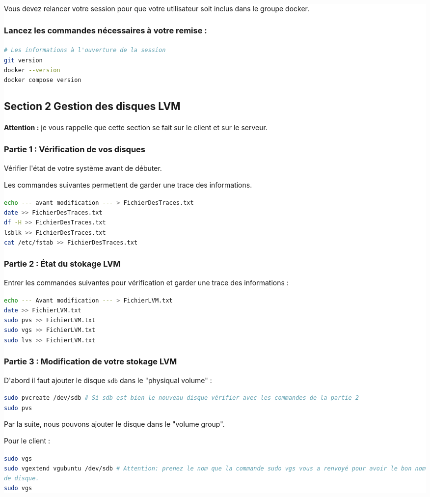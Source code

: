 Vous devez relancer votre session  pour que votre utilisateur soit inclus dans le groupe docker.


### Lancez les commandes nécessaires à votre remise :

```bash
# Les informations à l'ouverture de la session 
git version
docker --version
docker compose version
```

## Section 2 Gestion des disques LVM

**Attention :** je vous rappelle que cette section se fait sur le client et sur le serveur.

### Partie 1 : Vérification de vos disques

Vérifier l'état de votre système avant de débuter.  

Les commandes suivantes permettent de garder une trace des informations.  

```bash
echo --- avant modification --- > FichierDesTraces.txt
date >> FichierDesTraces.txt
df -H >> FichierDesTraces.txt
lsblk >> FichierDesTraces.txt
cat /etc/fstab >> FichierDesTraces.txt
```

### Partie 2 : État du stokage LVM

Entrer les commandes suivantes pour vérification et garder une trace des informations :

```bash
echo --- Avant modification --- > FichierLVM.txt
date >> FichierLVM.txt
sudo pvs >> FichierLVM.txt
sudo vgs >> FichierLVM.txt
sudo lvs >> FichierLVM.txt
```

### Partie 3 : Modification de votre stokage LVM

D'abord il faut ajouter le disque <code>sdb</code> dans le "physiqual volume" : 

```bash
sudo pvcreate /dev/sdb # Si sdb est bien le nouveau disque vérifier avec les commandes de la partie 2
sudo pvs
```

Par la suite, nous pouvons ajouter le disque dans le "volume group".

Pour le client :

```bash
sudo vgs
sudo vgextend vgubuntu /dev/sdb # Attention: prenez le nom que la commande sudo vgs vous a renvoyé pour avoir le bon nom de disque.
sudo vgs  
```
